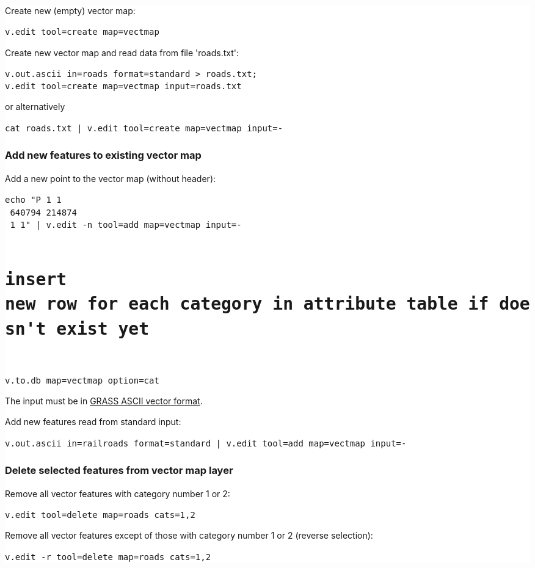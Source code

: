 Create new (empty) vector map:

<div class="code"><pre>
v.edit tool=create map=vectmap
</pre></div>

Create new vector map and read data from file 'roads.txt':

<div class="code"><pre>
v.out.ascii in=roads format=standard &gt; roads.txt;
v.edit tool=create map=vectmap input=roads.txt
</pre></div>

or alternatively

<div class="code"><pre>
cat roads.txt | v.edit tool=create map=vectmap input=-
</pre></div>

<h3>Add new features to existing vector map</h3>

Add a new point to the vector map (without header):

<div class="code"><pre>
echo "P 1 1
 640794 214874
 1 1" | v.edit -n tool=add map=vectmap input=-

# insert new row for each category in attribute table if doesn't exist yet
v.to.db map=vectmap option=cat
</pre></div>

The input must be in <a href="vectorascii.html">GRASS ASCII vector
format</a>.

<p>
Add new features read from standard input:

<div class="code"><pre>
v.out.ascii in=railroads format=standard | v.edit tool=add map=vectmap input=-
</pre></div>

<h3>Delete selected features from vector map layer</h3>

Remove all vector features with category number 1 or 2:

<div class="code"><pre>
v.edit tool=delete map=roads cats=1,2
</pre></div>

Remove all vector features except of those with category number 1 or 2
(reverse selection):

<div class="code"><pre>
v.edit -r tool=delete map=roads cats=1,2
</pre></div>
